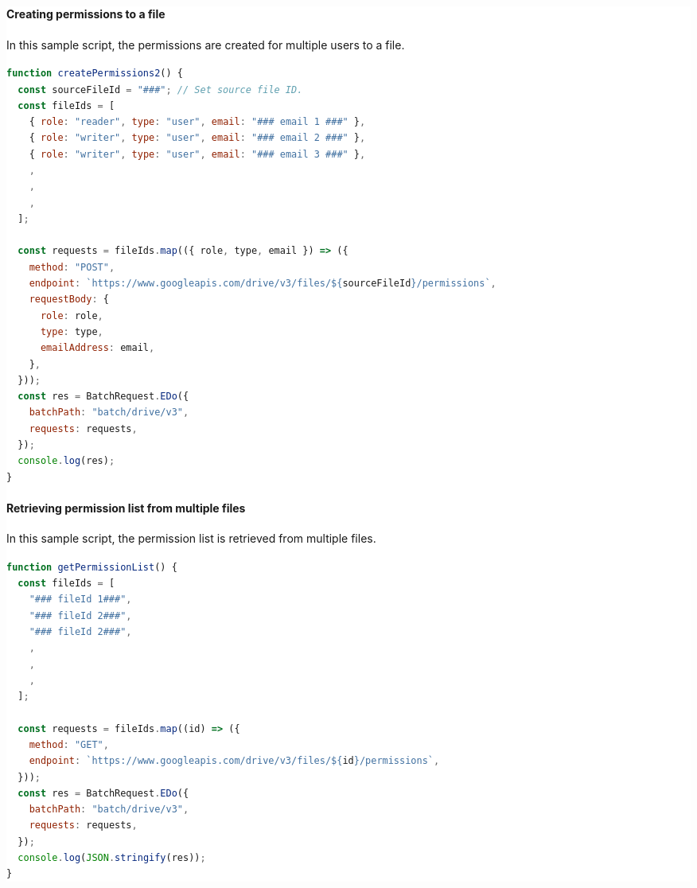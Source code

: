 #### Creating permissions to a file

In this sample script, the permissions are created for multiple users to a file.

```javascript
function createPermissions2() {
  const sourceFileId = "###"; // Set source file ID.
  const fileIds = [
    { role: "reader", type: "user", email: "### email 1 ###" },
    { role: "writer", type: "user", email: "### email 2 ###" },
    { role: "writer", type: "user", email: "### email 3 ###" },
    ,
    ,
    ,
  ];

  const requests = fileIds.map(({ role, type, email }) => ({
    method: "POST",
    endpoint: `https://www.googleapis.com/drive/v3/files/${sourceFileId}/permissions`,
    requestBody: {
      role: role,
      type: type,
      emailAddress: email,
    },
  }));
  const res = BatchRequest.EDo({
    batchPath: "batch/drive/v3",
    requests: requests,
  });
  console.log(res);
}
```

#### Retrieving permission list from multiple files

In this sample script, the permission list is retrieved from multiple files.

```javascript
function getPermissionList() {
  const fileIds = [
    "### fileId 1###",
    "### fileId 2###",
    "### fileId 2###",
    ,
    ,
    ,
  ];

  const requests = fileIds.map((id) => ({
    method: "GET",
    endpoint: `https://www.googleapis.com/drive/v3/files/${id}/permissions`,
  }));
  const res = BatchRequest.EDo({
    batchPath: "batch/drive/v3",
    requests: requests,
  });
  console.log(JSON.stringify(res));
}
```
